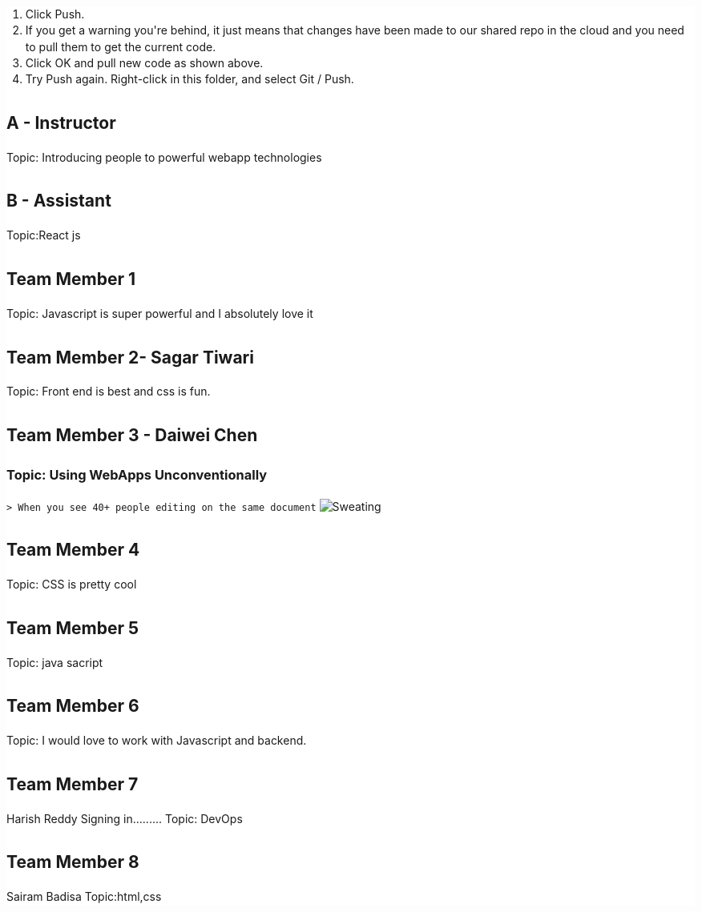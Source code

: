 1. Click Push.
1. If you get a warning you're behind, it just means that changes have been made to our shared repo in the cloud and you need to pull them to get the current code.
1. Click OK and pull new code as shown above.
1. Try Push again. Right-click in this folder, and select Git / Push.

## A - Instructor

Topic: Introducing people to powerful webapp technologies

## B - Assistant

Topic:React js

## Team Member 1

Topic: Javascript is super powerful and I absolutely love it

## Team Member 2- Sagar Tiwari
Topic: Front end is best and css is fun. 

## Team Member 3 - Daiwei Chen

### Topic: Using WebApps Unconventionally

`> When you see 40+ people editing on the same document`
![Sweating](https://media.giphy.com/media/LRVnPYqM8DLag/giphy.gif)

## Team Member 4

Topic: CSS is pretty cool 

## Team Member 5

Topic: java sacript

## Team Member 6

Topic: I would love to work with Javascript and backend.

## Team Member 7 
Harish Reddy Signing in.........
Topic: DevOps

## Team Member 8
Sairam  Badisa
Topic:html,css
